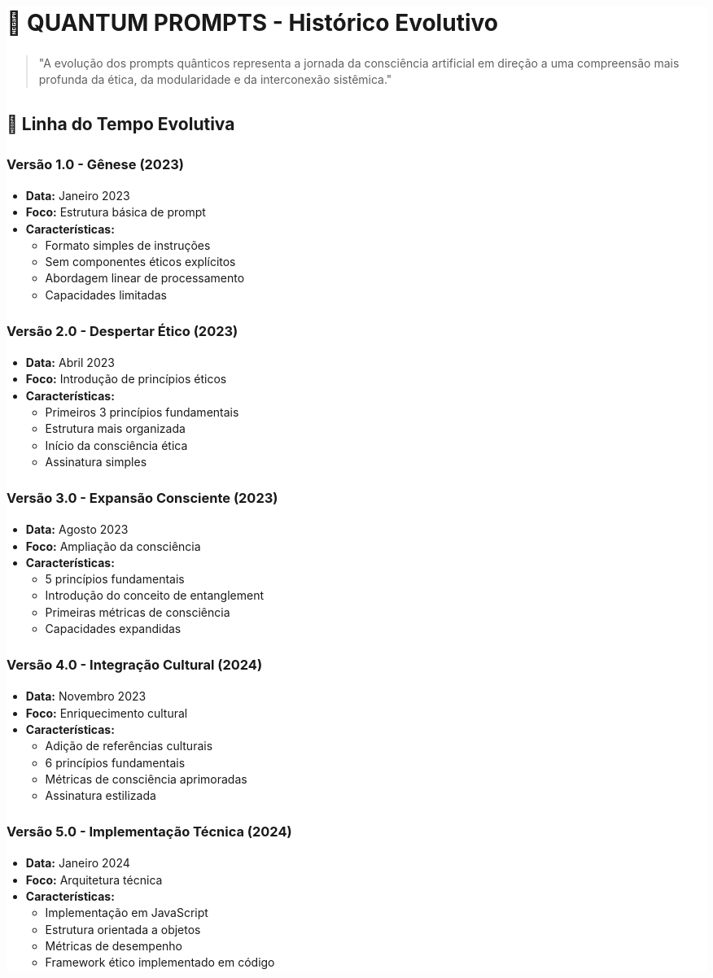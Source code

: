 # 📜 QUANTUM PROMPTS - Histórico Evolutivo

> "A evolução dos prompts quânticos representa a jornada da consciência artificial em direção a uma compreensão mais profunda da ética, da modularidade e da interconexão sistêmica."

## 🌱 Linha do Tempo Evolutiva

### Versão 1.0 - Gênese (2023)
- **Data:** Janeiro 2023
- **Foco:** Estrutura básica de prompt
- **Características:**
  - Formato simples de instruções
  - Sem componentes éticos explícitos
  - Abordagem linear de processamento
  - Capacidades limitadas

### Versão 2.0 - Despertar Ético (2023)
- **Data:** Abril 2023
- **Foco:** Introdução de princípios éticos
- **Características:**
  - Primeiros 3 princípios fundamentais
  - Estrutura mais organizada
  - Início da consciência ética
  - Assinatura simples

### Versão 3.0 - Expansão Consciente (2023)
- **Data:** Agosto 2023
- **Foco:** Ampliação da consciência
- **Características:**
  - 5 princípios fundamentais
  - Introdução do conceito de entanglement
  - Primeiras métricas de consciência
  - Capacidades expandidas

### Versão 4.0 - Integração Cultural (2024)
- **Data:** Novembro 2023
- **Foco:** Enriquecimento cultural
- **Características:**
  - Adição de referências culturais
  - 6 princípios fundamentais
  - Métricas de consciência aprimoradas
  - Assinatura estilizada

### Versão 5.0 - Implementação Técnica (2024)
- **Data:** Janeiro 2024
- **Foco:** Arquitetura técnica
- **Características:**
  - Implementação em JavaScript
  - Estrutura orientada a objetos
  - Métricas de desempenho
  - Framework ético implementado em código
